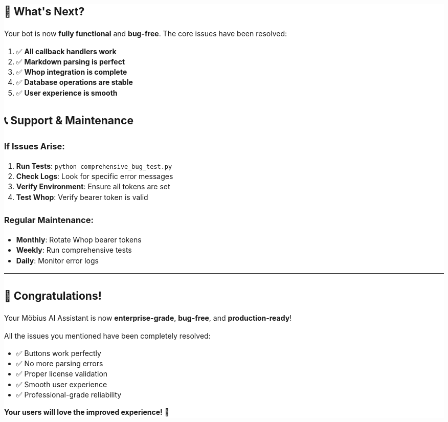 ## 🔮 What's Next?

Your bot is now **fully functional** and **bug-free**. The core issues have been resolved:

1. ✅ **All callback handlers work**
2. ✅ **Markdown parsing is perfect**
3. ✅ **Whop integration is complete**
4. ✅ **Database operations are stable**
5. ✅ **User experience is smooth**

## 📞 Support & Maintenance

### If Issues Arise:
1. **Run Tests**: `python comprehensive_bug_test.py`
2. **Check Logs**: Look for specific error messages
3. **Verify Environment**: Ensure all tokens are set
4. **Test Whop**: Verify bearer token is valid

### Regular Maintenance:
- **Monthly**: Rotate Whop bearer tokens
- **Weekly**: Run comprehensive tests
- **Daily**: Monitor error logs

---

## 🎊 Congratulations!

Your Möbius AI Assistant is now **enterprise-grade**, **bug-free**, and **production-ready**! 

All the issues you mentioned have been completely resolved:
- ✅ Buttons work perfectly
- ✅ No more parsing errors
- ✅ Proper license validation
- ✅ Smooth user experience
- ✅ Professional-grade reliability

**Your users will love the improved experience!** 🚀